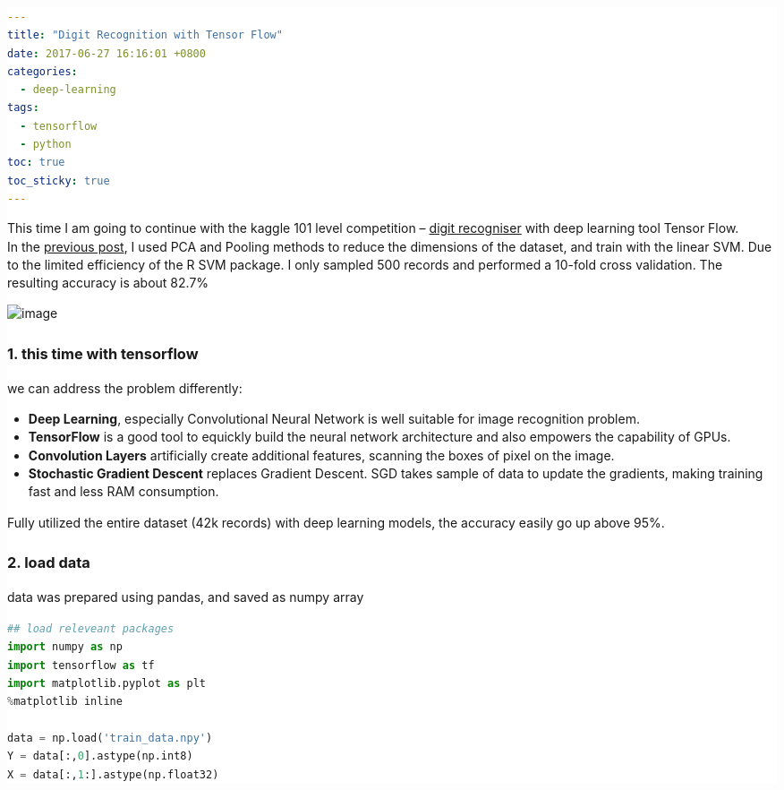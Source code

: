 ```yaml
---
title: "Digit Recognition with Tensor Flow"
date: 2017-06-27 16:16:01 +0800
categories: 
  - deep-learning
tags:
  - tensorflow
  - python
toc: true
toc_sticky: true
---
```


This time I am going to continue with the kaggle 101 level competition – [digit recogniser](https://www.kaggle.com/c/digit-recognizer) with deep learning tool Tensor Flow.   
In the [previous post](https://6chaoran.github.io/DataStory/kaggle-digit-recogition/), I used PCA and Pooling methods to reduce the dimensions of the dataset, and train with the linear SVM. Due to the limited efficiency of the R SVM package. I only sampled 500 records and performed a 10-fold cross validation. The resulting accuracy is about 82.7%

![image](https://6chaoran.files.wordpress.com/2017/06/unnamed.jpg)

### 1. this time with tensorflow

we can address the problem differently:

* __Deep Learning__, especially Convolutional Neural Network is well suitable for image recognition problem.
* __TensorFlow__ is a good tool to equickly build the neural network architecture and also empowers the capability of GPUs.
* __Convolution Layers__ artificially create additional features, scanning the boxes of pixel on the image.
* __Stochastic Gradient Descent__ replaces Gradient Descent. SGD takes sample of data to update the gradients, making training fast and less RAM consumption.

Fully utilized the entire dataset (42k records) with deep learning models, the accuracy easily go up above 95%.

### 2. load data

data was prepared using pandas, and saved as numpy array

```python
## load releveant packages
import numpy as np
import tensorflow as tf
import matplotlib.pyplot as plt
%matplotlib inline
 
data = np.load('train_data.npy')
Y = data[:,0].astype(np.int8)
X = data[:,1:].astype(np.float32)
```

